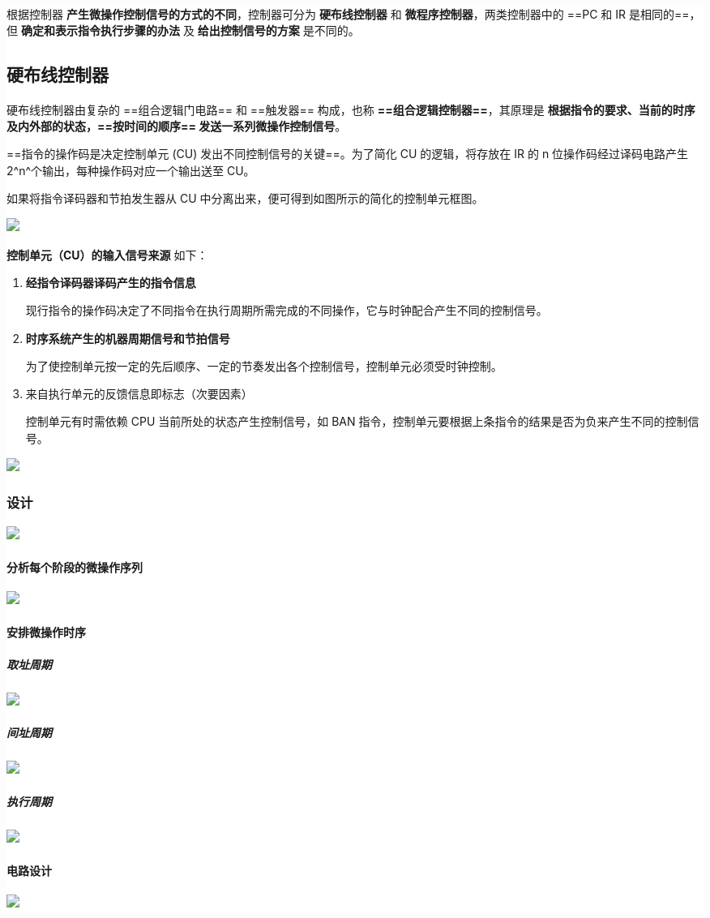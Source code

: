 根据控制器 **产生微操作控制信号的方式的不同**，控制器可分为 **硬布线控制器** 和 **微程序控制器**，两类控制器中的 ==PC 和 IR 是相同的==，但 **确定和表示指令执行步骤的办法** 及 **给出控制信号的方案** 是不同的。

## 硬布线控制器

硬布线控制器由复杂的 ==组合逻辑门电路== 和 ==触发器== 构成，也称 **==组合逻辑控制器==**，其原理是 **根据指令的要求、当前的时序及内外部的状态，==按时间的顺序== 发送一系列微操作控制信号**。

==指令的操作码是决定控制单元 (CU) 发出不同控制信号的关键==。为了简化 CU 的逻辑，将存放在 IR 的 n 位操作码经过译码电路产生 2^n^个输出，每种操作码对应一个输出送至 CU。

如果将指令译码器和节拍发生器从 CU 中分离出来，便可得到如图所示的简化的控制单元框图。

![](316.png)

**控制单元（CU）的输入信号来源** 如下：

1. **经指令译码器译码产生的指令信息**

   现行指令的操作码决定了不同指令在执行周期所需完成的不同操作，它与时钟配合产生不同的控制信号。

2. **时序系统产生的机器周期信号和节拍信号**

   为了使控制单元按一定的先后顺序、一定的节奏发出各个控制信号，控制单元必须受时钟控制。

3. 来自执行单元的反馈信息即标志（次要因素）

   控制单元有时需依赖 CPU 当前所处的状态产生控制信号，如 BAN 指令，控制单元要根据上条指令的结果是否为负来产生不同的控制信号。

![](318.png)

### 设计

![](322.png)

#### 分析每个阶段的微操作序列

![](317.png)

#### 安排微操作时序

##### 取址周期

![](319.png)

##### 间址周期

![](320.png)

##### 执行周期

![](321.png)

#### 电路设计

![](323.png)
